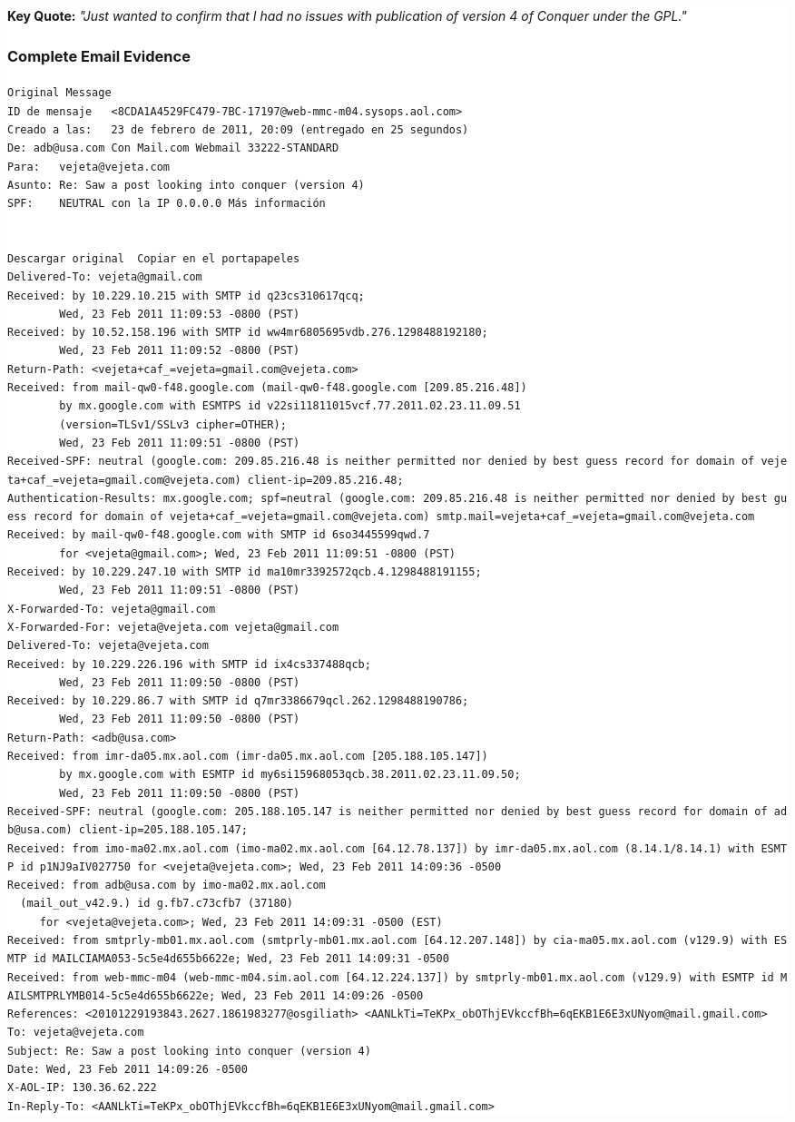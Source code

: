 **Key Quote:** *"Just wanted to confirm that I had no issues with publication of version 4 of Conquer under the GPL."*

### Complete Email Evidence

```
Original Message
ID de mensaje	<8CDA1A4529FC479-7BC-17197@web-mmc-m04.sysops.aol.com>
Creado a las:	23 de febrero de 2011, 20:09 (entregado en 25 segundos)
De:	adb@usa.com Con Mail.com Webmail 33222-STANDARD
Para:	vejeta@vejeta.com
Asunto:	Re: Saw a post looking into conquer (version 4)
SPF:	NEUTRAL con la IP 0.0.0.0 Más información


Descargar original	Copiar en el portapapeles
Delivered-To: vejeta@gmail.com
Received: by 10.229.10.215 with SMTP id q23cs310617qcq;
        Wed, 23 Feb 2011 11:09:53 -0800 (PST)
Received: by 10.52.158.196 with SMTP id ww4mr6805695vdb.276.1298488192180;
        Wed, 23 Feb 2011 11:09:52 -0800 (PST)
Return-Path: <vejeta+caf_=vejeta=gmail.com@vejeta.com>
Received: from mail-qw0-f48.google.com (mail-qw0-f48.google.com [209.85.216.48])
        by mx.google.com with ESMTPS id v22si11811015vcf.77.2011.02.23.11.09.51
        (version=TLSv1/SSLv3 cipher=OTHER);
        Wed, 23 Feb 2011 11:09:51 -0800 (PST)
Received-SPF: neutral (google.com: 209.85.216.48 is neither permitted nor denied by best guess record for domain of vejeta+caf_=vejeta=gmail.com@vejeta.com) client-ip=209.85.216.48;
Authentication-Results: mx.google.com; spf=neutral (google.com: 209.85.216.48 is neither permitted nor denied by best guess record for domain of vejeta+caf_=vejeta=gmail.com@vejeta.com) smtp.mail=vejeta+caf_=vejeta=gmail.com@vejeta.com
Received: by mail-qw0-f48.google.com with SMTP id 6so3445599qwd.7
        for <vejeta@gmail.com>; Wed, 23 Feb 2011 11:09:51 -0800 (PST)
Received: by 10.229.247.10 with SMTP id ma10mr3392572qcb.4.1298488191155;
        Wed, 23 Feb 2011 11:09:51 -0800 (PST)
X-Forwarded-To: vejeta@gmail.com
X-Forwarded-For: vejeta@vejeta.com vejeta@gmail.com
Delivered-To: vejeta@vejeta.com
Received: by 10.229.226.196 with SMTP id ix4cs337488qcb;
        Wed, 23 Feb 2011 11:09:50 -0800 (PST)
Received: by 10.229.86.7 with SMTP id q7mr3386679qcl.262.1298488190786;
        Wed, 23 Feb 2011 11:09:50 -0800 (PST)
Return-Path: <adb@usa.com>
Received: from imr-da05.mx.aol.com (imr-da05.mx.aol.com [205.188.105.147])
        by mx.google.com with ESMTP id my6si15968053qcb.38.2011.02.23.11.09.50;
        Wed, 23 Feb 2011 11:09:50 -0800 (PST)
Received-SPF: neutral (google.com: 205.188.105.147 is neither permitted nor denied by best guess record for domain of adb@usa.com) client-ip=205.188.105.147;
Received: from imo-ma02.mx.aol.com (imo-ma02.mx.aol.com [64.12.78.137]) by imr-da05.mx.aol.com (8.14.1/8.14.1) with ESMTP id p1NJ9aIV027750 for <vejeta@vejeta.com>; Wed, 23 Feb 2011 14:09:36 -0500
Received: from adb@usa.com by imo-ma02.mx.aol.com
  (mail_out_v42.9.) id g.fb7.c73cfb7 (37180)
	 for <vejeta@vejeta.com>; Wed, 23 Feb 2011 14:09:31 -0500 (EST)
Received: from smtprly-mb01.mx.aol.com (smtprly-mb01.mx.aol.com [64.12.207.148]) by cia-ma05.mx.aol.com (v129.9) with ESMTP id MAILCIAMA053-5c5e4d655b6622e; Wed, 23 Feb 2011 14:09:31 -0500
Received: from web-mmc-m04 (web-mmc-m04.sim.aol.com [64.12.224.137]) by smtprly-mb01.mx.aol.com (v129.9) with ESMTP id MAILSMTPRLYMB014-5c5e4d655b6622e; Wed, 23 Feb 2011 14:09:26 -0500
References: <20101229193843.2627.1861983277@osgiliath> <AANLkTi=TeKPx_obOThjEVkccfBh=6qEKB1E6E3xUNyom@mail.gmail.com>
To: vejeta@vejeta.com
Subject: Re: Saw a post looking into conquer (version 4)
Date: Wed, 23 Feb 2011 14:09:26 -0500
X-AOL-IP: 130.36.62.222
In-Reply-To: <AANLkTi=TeKPx_obOThjEVkccfBh=6qEKB1E6E3xUNyom@mail.gmail.com>
```